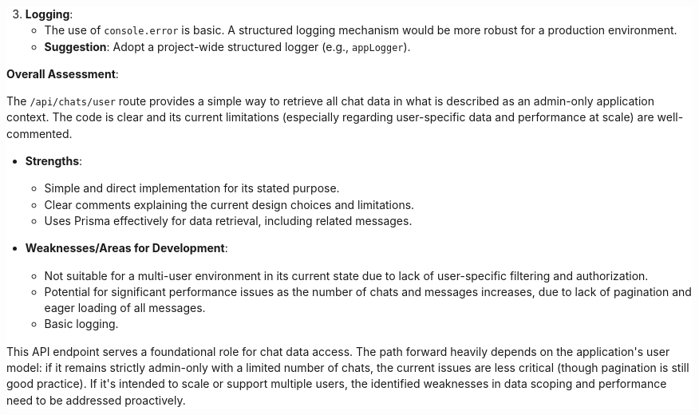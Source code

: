 3.  **Logging**:
    *   The use of `console.error` is basic. A structured logging mechanism would be more robust for a production environment.
    *   **Suggestion**: Adopt a project-wide structured logger (e.g., `appLogger`).

**Overall Assessment**:

The `/api/chats/user` route provides a simple way to retrieve all chat data in what is described as an admin-only application context. The code is clear and its current limitations (especially regarding user-specific data and performance at scale) are well-commented.

*   **Strengths**:
    *   Simple and direct implementation for its stated purpose.
    *   Clear comments explaining the current design choices and limitations.
    *   Uses Prisma effectively for data retrieval, including related messages.

*   **Weaknesses/Areas for Development**:
    *   Not suitable for a multi-user environment in its current state due to lack of user-specific filtering and authorization.
    *   Potential for significant performance issues as the number of chats and messages increases, due to lack of pagination and eager loading of all messages.
    *   Basic logging.

This API endpoint serves a foundational role for chat data access. The path forward heavily depends on the application's user model: if it remains strictly admin-only with a limited number of chats, the current issues are less critical (though pagination is still good practice). If it's intended to scale or support multiple users, the identified weaknesses in data scoping and performance need to be addressed proactively.
